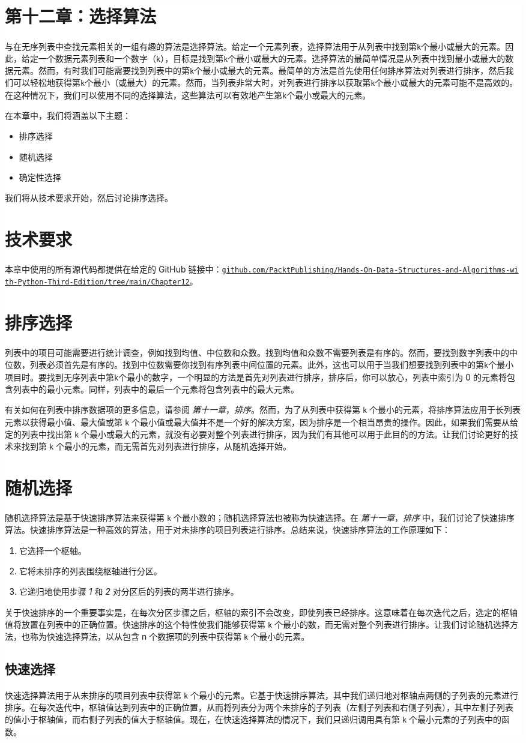 

# 第十二章：选择算法

与在无序列表中查找元素相关的一组有趣的算法是选择算法。给定一个元素列表，选择算法用于从列表中找到第`k`个最小或最大的元素。因此，给定一个数据元素列表和一个数字（`k`），目标是找到第`k`个最小或最大的元素。选择算法的最简单情况是从列表中找到最小或最大的数据元素。然而，有时我们可能需要找到列表中的第`k`个最小或最大的元素。最简单的方法是首先使用任何排序算法对列表进行排序，然后我们可以轻松地获得第`k`个最小（或最大）的元素。然而，当列表非常大时，对列表进行排序以获取第`k`个最小或最大的元素可能不是高效的。在这种情况下，我们可以使用不同的选择算法，这些算法可以有效地产生第`k`个最小或最大的元素。

在本章中，我们将涵盖以下主题：

+   排序选择

+   随机选择

+   确定性选择

我们将从技术要求开始，然后讨论排序选择。

# 技术要求

本章中使用的所有源代码都提供在给定的 GitHub 链接中：[`github.com/PacktPublishing/Hands-On-Data-Structures-and-Algorithms-with-Python-Third-Edition/tree/main/Chapter12`](https://github.com/PacktPublishing/Hands-On-Data-Structures-and-Algorithms-with-Python-Third-Edition/tree/main/Chapter12)。

# 排序选择

列表中的项目可能需要进行统计调查，例如找到均值、中位数和众数。找到均值和众数不需要列表是有序的。然而，要找到数字列表中的中位数，列表必须首先是有序的。找到中位数需要你找到有序列表中间位置的元素。此外，这也可以用于当我们想要找到列表中的第`k`个最小项目时。要找到无序列表中第`k`个最小的数字，一个明显的方法是首先对列表进行排序，排序后，你可以放心，列表中索引为 0 的元素将包含列表中的最小元素。同样，列表中的最后一个元素将包含列表中的最大元素。

有关如何在列表中排序数据项的更多信息，请参阅 *第十一章*，*排序*。然而，为了从列表中获得第 `k` 个最小的元素，将排序算法应用于长列表元素以获得最小值、最大值或第 `k` 个最小值或最大值并不是一个好的解决方案，因为排序是一个相当昂贵的操作。因此，如果我们需要从给定的列表中找出第 `k` 个最小或最大的元素，就没有必要对整个列表进行排序，因为我们有其他可以用于此目的的方法。让我们讨论更好的技术来找到第 `k` 个最小的元素，而无需首先对列表进行排序，从随机选择开始。

# 随机选择

随机选择算法是基于快速排序算法来获得第 `k` 个最小数的；随机选择算法也被称为快速选择。在 *第十一章*，*排序* 中，我们讨论了快速排序算法。快速排序算法是一种高效的算法，用于对未排序的项目列表进行排序。总结来说，快速排序算法的工作原理如下：

1.  它选择一个枢轴。

1.  它将未排序的列表围绕枢轴进行分区。

1.  它递归地使用步骤 *1* 和 *2* 对分区后的列表的两半进行排序。

关于快速排序的一个重要事实是，在每次分区步骤之后，枢轴的索引不会改变，即使列表已经排序。这意味着在每次迭代之后，选定的枢轴值将放置在列表中的正确位置。快速排序的这个特性使我们能够获得第 `k` 个最小的数，而无需对整个列表进行排序。让我们讨论随机选择方法，也称为快速选择算法，以从包含 n 个数据项的列表中获得第 `k` 个最小的元素。

## 快速选择

快速选择算法用于从未排序的项目列表中获得第 `k` 个最小的元素。它基于快速排序算法，其中我们递归地对枢轴点两侧的子列表的元素进行排序。在每次迭代中，枢轴值达到列表中的正确位置，从而将列表分为两个未排序的子列表（左侧子列表和右侧子列表），其中左侧子列表的值小于枢轴值，而右侧子列表的值大于枢轴值。现在，在快速选择算法的情况下，我们只递归调用具有第 `k` 个最小元素的子列表中的函数。
